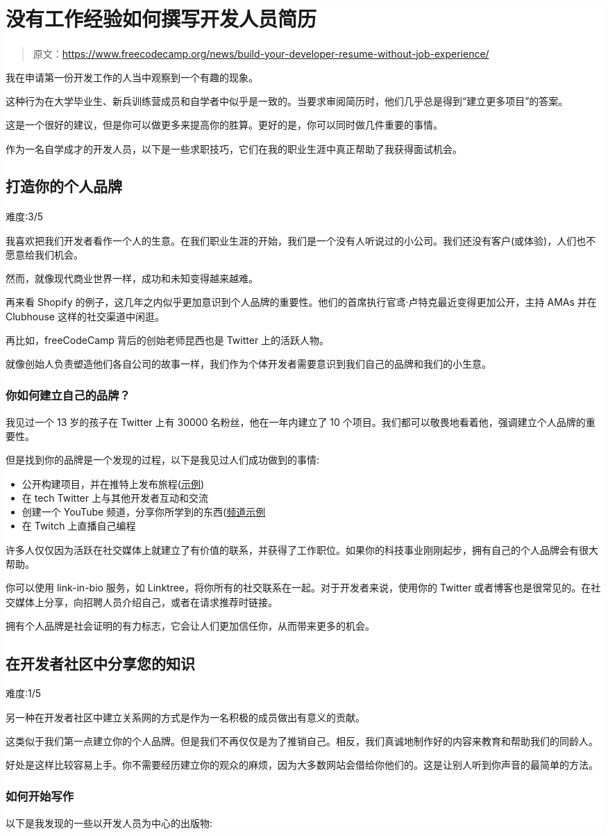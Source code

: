 # 没有工作经验如何撰写开发人员简历

> 原文：<https://www.freecodecamp.org/news/build-your-developer-resume-without-job-experience/>

我在申请第一份开发工作的人当中观察到一个有趣的现象。

这种行为在大学毕业生、新兵训练营成员和自学者中似乎是一致的。当要求审阅简历时，他们几乎总是得到“建立更多项目”的答案。

这是一个很好的建议，但是你可以做更多来提高你的胜算。更好的是，你可以同时做几件重要的事情。

作为一名自学成才的开发人员，以下是一些求职技巧，它们在我的职业生涯中真正帮助了我获得面试机会。

## 打造你的个人品牌

难度:3/5

我喜欢把我们开发者看作一个人的生意。在我们职业生涯的开始，我们是一个没有人听说过的小公司。我们还没有客户(或体验)，人们也不愿意给我们机会。

然而，就像现代商业世界一样，成功和未知变得越来越难。

再来看 Shopify 的例子，这几年之内似乎更加意识到个人品牌的重要性。他们的首席执行官鸢·卢特克最近变得更加公开，主持 AMAs 并在 Clubhouse 这样的社交渠道中闲逛。

再比如，freeCodeCamp 背后的创始老师昆西也是 Twitter 上的活跃人物。

就像创始人负责塑造他们各自公司的故事一样，我们作为个体开发者需要意识到我们自己的品牌和我们的小生意。

### 你如何建立自己的品牌？

我见过一个 13 岁的孩子在 Twitter 上有 30000 名粉丝，他在一年内建立了 10 个项目。我们都可以敬畏地看着他，强调建立个人品牌的重要性。

但是找到你的品牌是一个发现的过程，以下是我见过人们成功做到的事情:

*   公开构建项目，并在推特上发布旅程([示例](https://twitter.com/VirajCz))
*   在 tech Twitter 上与其他开发者互动和交流
*   创建一个 YouTube 频道，分享你所学到的东西([频道示例](https://www.youtube.com/channel/UCHG7IJuST_BXJkne-0u0Xtw)
*   在 Twitch 上直播自己编程

许多人仅仅因为活跃在社交媒体上就建立了有价值的联系，并获得了工作职位。如果你的科技事业刚刚起步，拥有自己的个人品牌会有很大帮助。

你可以使用 link-in-bio 服务，如 Linktree，将你所有的社交联系在一起。对于开发者来说，使用你的 Twitter 或者博客也是很常见的。在社交媒体上分享，向招聘人员介绍自己，或者在请求推荐时链接。

拥有个人品牌是社会证明的有力标志，它会让人们更加信任你，从而带来更多的机会。

## 在开发者社区中分享您的知识

难度:1/5

另一种在开发者社区中建立关系网的方式是作为一名积极的成员做出有意义的贡献。

这类似于我们第一点建立你的个人品牌。但是我们不再仅仅是为了推销自己。相反，我们真诚地制作好的内容来教育和帮助我们的同龄人。

好处是这样比较容易上手。你不需要经历建立你的观众的麻烦，因为大多数网站会借给你他们的。这是让别人听到你声音的最简单的方法。

### 如何开始写作

以下是我发现的一些以开发人员为中心的出版物:
